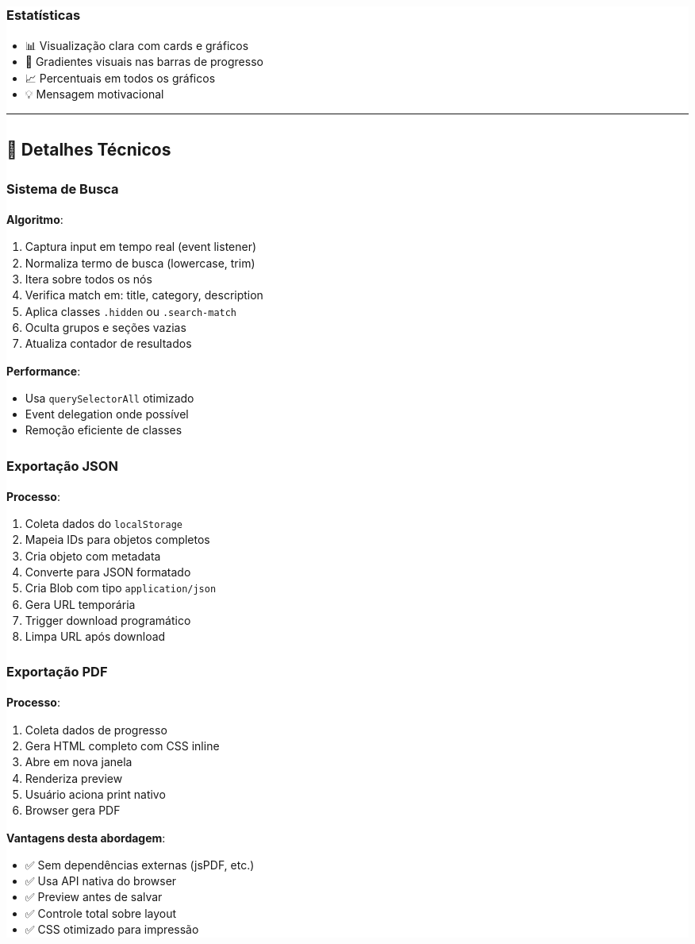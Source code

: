 ### Estatísticas
- 📊 Visualização clara com cards e gráficos
- 🎨 Gradientes visuais nas barras de progresso
- 📈 Percentuais em todos os gráficos
- 💡 Mensagem motivacional

---

## 🔧 Detalhes Técnicos

### Sistema de Busca

**Algoritmo**:
1. Captura input em tempo real (event listener)
2. Normaliza termo de busca (lowercase, trim)
3. Itera sobre todos os nós
4. Verifica match em: title, category, description
5. Aplica classes `.hidden` ou `.search-match`
6. Oculta grupos e seções vazias
7. Atualiza contador de resultados

**Performance**:
- Usa `querySelectorAll` otimizado
- Event delegation onde possível
- Remoção eficiente de classes

### Exportação JSON

**Processo**:
1. Coleta dados do `localStorage`
2. Mapeia IDs para objetos completos
3. Cria objeto com metadata
4. Converte para JSON formatado
5. Cria Blob com tipo `application/json`
6. Gera URL temporária
7. Trigger download programático
8. Limpa URL após download

### Exportação PDF

**Processo**:
1. Coleta dados de progresso
2. Gera HTML completo com CSS inline
3. Abre em nova janela
4. Renderiza preview
5. Usuário aciona print nativo
6. Browser gera PDF

**Vantagens desta abordagem**:
- ✅ Sem dependências externas (jsPDF, etc.)
- ✅ Usa API nativa do browser
- ✅ Preview antes de salvar
- ✅ Controle total sobre layout
- ✅ CSS otimizado para impressão
